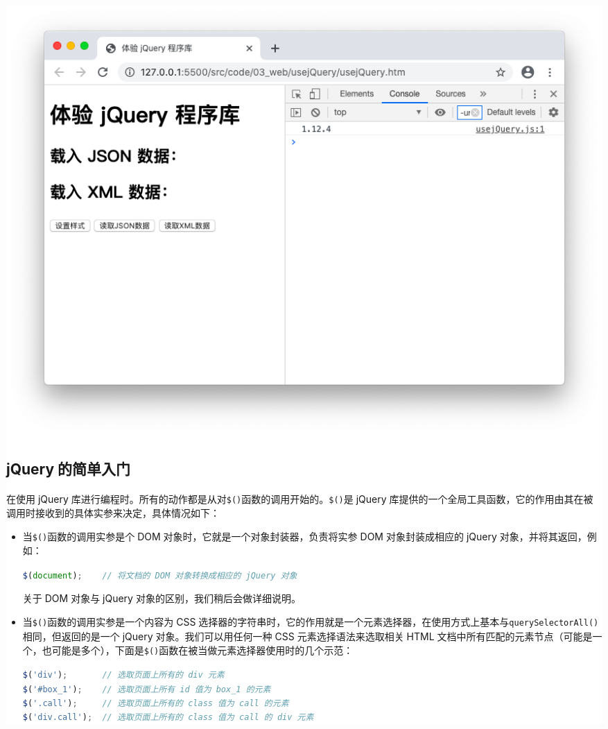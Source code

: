 ![确认jQuery](./img/10-4.png)

## jQuery 的简单入门

在使用 jQuery 库进行编程时。所有的动作都是从对`$()`函数的调用开始的。`$()`是 jQuery 库提供的一个全局工具函数，它的作用由其在被调用时接收到的具体实参来决定，具体情况如下：

- 当`$()`函数的调用实参是个 DOM 对象时，它就是一个对象封装器，负责将实参 DOM 对象封装成相应的 jQuery 对象，并将其返回，例如：

  ```JavaScript
  $(document);    // 将文档的 DOM 对象转换成相应的 jQuery 对象
  ```

  关于 DOM 对象与 jQuery 对象的区别，我们稍后会做详细说明。

- 当`$()`函数的调用实参是一个内容为 CSS 选择器的字符串时，它的作用就是一个元素选择器，在使用方式上基本与`querySelectorAll()`相同，但返回的是一个 jQuery 对象。我们可以用任何一种 CSS 元素选择语法来选取相关 HTML 文档中所有匹配的元素节点（可能是一个，也可能是多个），下面是`$()`函数在被当做元素选择器使用时的几个示范：

  ```JavaScript
  $('div');       // 选取页面上所有的 div 元素
  $('#box_1');    // 选取页面上所有 id 值为 box_1 的元素
  $('.call');     // 选取页面上所有的 class 值为 call 的元素
  $('div.call');  // 选取页面上所有的 class 值为 call 的 div 元素
  ```
  
